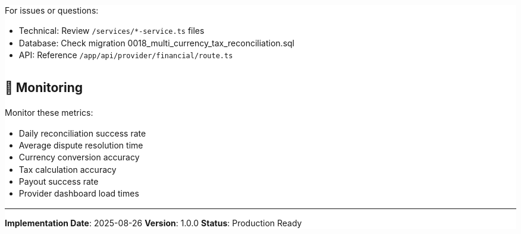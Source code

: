 For issues or questions:
- Technical: Review `/services/*-service.ts` files
- Database: Check migration 0018_multi_currency_tax_reconciliation.sql
- API: Reference `/app/api/provider/financial/route.ts`

## 🔄 Monitoring

Monitor these metrics:
- Daily reconciliation success rate
- Average dispute resolution time
- Currency conversion accuracy
- Tax calculation accuracy
- Payout success rate
- Provider dashboard load times

---

**Implementation Date**: 2025-08-26
**Version**: 1.0.0
**Status**: Production Ready